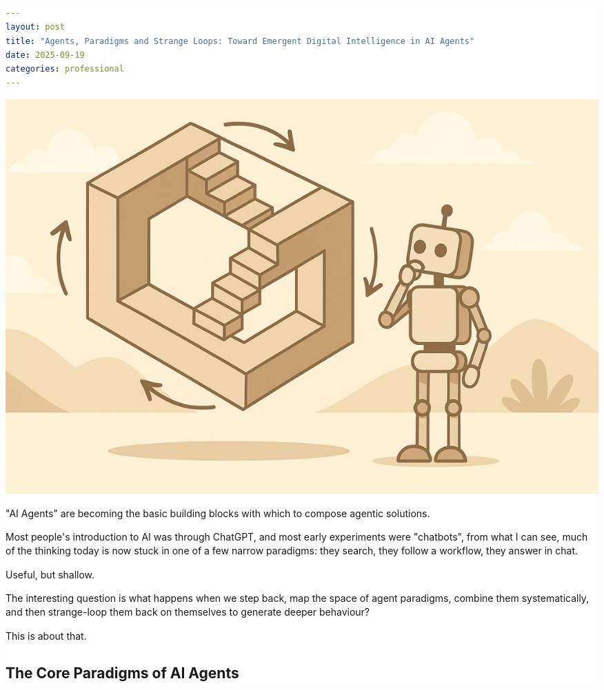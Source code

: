 ```yaml
---
layout: post
title: "Agents, Paradigms and Strange Loops: Toward Emergent Digital Intelligence in AI Agents"
date: 2025-09-19
categories: professional
---
```


![image](/assets/img/blog/strange-loop-agents.jpg)

"AI Agents" are becoming the basic building blocks with which to compose agentic solutions. 

Most people's introduction to AI was through ChatGPT, and most early experiments were "chatbots", from what I can see, much of the thinking today is now stuck in one of a few narrow paradigms: they search, they follow a workflow, they answer in chat.

Useful, but shallow.

The interesting question is what happens when we step back, map the space of agent paradigms, combine them systematically, and then strange-loop them back on themselves to generate deeper behaviour?

This is about that.

## The Core Paradigms of AI Agents
